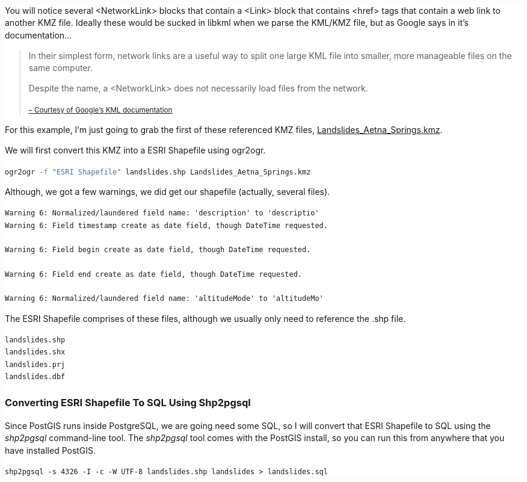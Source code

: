 You will notice several &lt;NetworkLink&gt; blocks that contain a &lt;Link&gt; block that contains &lt;href&gt; tags that contain a web link to another KMZ file. Ideally these would be sucked in libkml when we parse the KML/KMZ file, but as Google says in it’s documentation…

>  
> In their simplest form, network links are a useful way to split one large KML file into smaller, more manageable files on the same computer.
> 
> Despite the name, a &lt;NetworkLink&gt; does not necessarily load files from the network.
> 
> <small>[ – Courtesy of Google’s KML documentation](https://code.google.com/apis/kml/documentation/kml_tut.html#network_links)</small>
> 

For this example, I’m just going to grab the first of these referenced KMZ files, [Landslides\_Aetna\_Springs.kmz](https://earthquake.usgs.gov/regional/nca/bayarea/kml/Landslides/Landslides_Aetna_Springs.kmz).

We will first convert this KMZ into a ESRI Shapefile using ogr2ogr.

```bash
ogr2ogr -f "ESRI Shapefile" landslides.shp Landslides_Aetna_Springs.kmz
```

Although, we got a few warnings, we did get our shapefile (actually, several files).

```
Warning 6: Normalized/laundered field name: 'description' to 'descriptio'
Warning 6: Field timestamp create as date field, though DateTime requested.

Warning 6: Field begin create as date field, though DateTime requested.

Warning 6: Field end create as date field, though DateTime requested.

Warning 6: Normalized/laundered field name: 'altitudeMode' to 'altitudeMo'

```

The ESRI Shapefile comprises of these files, although we usually only need to reference the .shp file.

```
landslides.shp
landslides.shx
landslides.prj
landslides.dbf

```

### Converting ESRI Shapefile To SQL Using Shp2pgsql

Since PostGIS runs inside PostgreSQL, we are going need some SQL, so I will convert that ESRI Shapefile to SQL using the _shp2pgsql_ command-line tool. The _shp2pgsql_ tool comes with the PostGIS install, so you can run this from anywhere that you have installed PostGIS.

```
shp2pgsql -s 4326 -I -c -W UTF-8 landslides.shp landslides > landslides.sql
```
